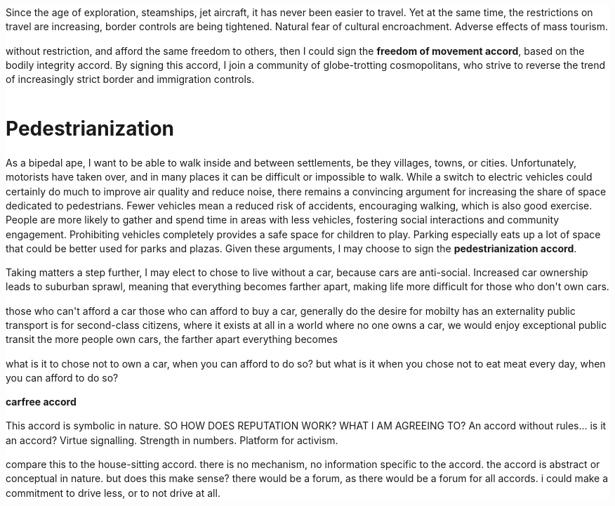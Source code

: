
Since the age of exploration, steamships, jet aircraft, it has never been easier to travel.
Yet at the same time, the restrictions on travel are increasing, border controls are being tightened.
Natural fear of cultural encroachment.
Adverse effects of mass tourism.


without restriction, and afford the same freedom to others, then I could sign the **freedom of movement accord**, based on the bodily integrity accord.  By signing this accord, I join a community of globe-trotting cosmopolitans, who strive to reverse the trend of increasingly strict border and immigration controls.










# Pedestrianization

As a bipedal ape, I want to be able to walk inside and between settlements, be they villages, towns, or cities.  Unfortunately, motorists have taken over, and in many places it can be difficult or impossible to walk.  While a switch to electric vehicles could certainly do much to improve air quality and reduce noise, there remains a convincing argument for increasing the share of space dedicated to pedestrians.  Fewer vehicles mean a reduced risk of accidents, encouraging walking, which is also good exercise.  People are more likely to gather and spend time in areas with less vehicles, fostering social interactions and community engagement.  Prohibiting vehicles completely provides a safe space for children to play.  Parking especially eats up a lot of space that could be better used for parks and plazas.  Given these arguments, I may choose to sign the **pedestrianization accord**.

Taking matters a step further, I may elect to chose to live without a car, because cars are anti-social.  Increased car ownership leads to suburban sprawl, meaning that everything becomes farther apart, making life more difficult for those who don't own cars.

those who can't afford a car
those who can afford to buy a car, generally do
the desire for mobilty has an externality
public transport is for second-class citizens, where it exists at all
in a world where no one owns a car, we would enjoy exceptional public transit
the more people own cars, the farther apart everything becomes

what is it to chose not to own a car, when you can afford to do so?
but what is it when you chose not to eat meat every day, when you can afford to do so?


**carfree accord**



This accord is symbolic in nature.  SO HOW DOES REPUTATION WORK?  WHAT I AM AGREEING TO?  An accord without rules... is it an accord?
Virtue signalling.
Strength in numbers.
Platform for activism.

compare this to the house-sitting accord.  there is no mechanism, no information specific to the accord.  the accord is abstract or conceptual in nature.  but does this make sense?  there would be a forum, as there would be a forum for all accords.
i could make a commitment to drive less, or to not drive at all.
